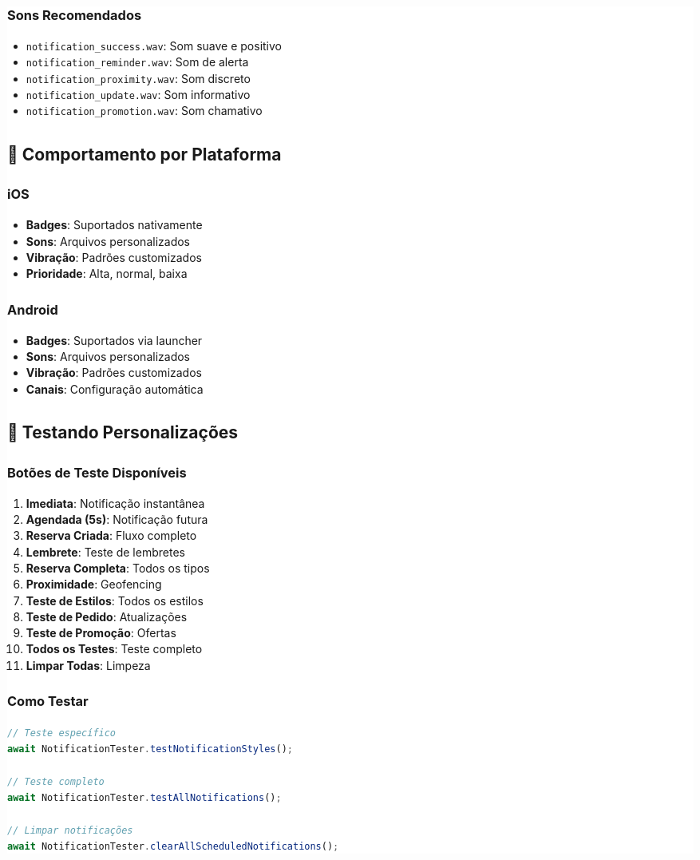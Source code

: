 ### **Sons Recomendados**

- `notification_success.wav`: Som suave e positivo
- `notification_reminder.wav`: Som de alerta
- `notification_proximity.wav`: Som discreto
- `notification_update.wav`: Som informativo
- `notification_promotion.wav`: Som chamativo

## 📱 **Comportamento por Plataforma**

### **iOS**

- **Badges**: Suportados nativamente
- **Sons**: Arquivos personalizados
- **Vibração**: Padrões customizados
- **Prioridade**: Alta, normal, baixa

### **Android**

- **Badges**: Suportados via launcher
- **Sons**: Arquivos personalizados
- **Vibração**: Padrões customizados
- **Canais**: Configuração automática

## 🧪 **Testando Personalizações**

### **Botões de Teste Disponíveis**

1. **Imediata**: Notificação instantânea
2. **Agendada (5s)**: Notificação futura
3. **Reserva Criada**: Fluxo completo
4. **Lembrete**: Teste de lembretes
5. **Reserva Completa**: Todos os tipos
6. **Proximidade**: Geofencing
7. **Teste de Estilos**: Todos os estilos
8. **Teste de Pedido**: Atualizações
9. **Teste de Promoção**: Ofertas
10. **Todos os Testes**: Teste completo
11. **Limpar Todas**: Limpeza

### **Como Testar**

```typescript
// Teste específico
await NotificationTester.testNotificationStyles();

// Teste completo
await NotificationTester.testAllNotifications();

// Limpar notificações
await NotificationTester.clearAllScheduledNotifications();
```
